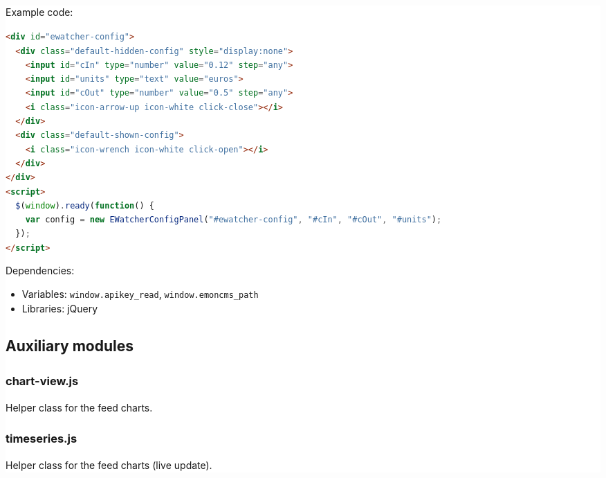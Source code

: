 Example code:
```html
<div id="ewatcher-config">
  <div class="default-hidden-config" style="display:none">
    <input id="cIn" type="number" value="0.12" step="any">
    <input id="units" type="text" value="euros">
    <input id="cOut" type="number" value="0.5" step="any">
    <i class="icon-arrow-up icon-white click-close"></i>
  </div>
  <div class="default-shown-config">
    <i class="icon-wrench icon-white click-open"></i>
  </div>
</div>
<script>
  $(window).ready(function() {
    var config = new EWatcherConfigPanel("#ewatcher-config", "#cIn", "#cOut", "#units");
  });
</script>
```

Dependencies:

* Variables: `window.apikey_read`, `window.emoncms_path`
* Libraries: jQuery

## Auxiliary modules
### <a name="chart-view"> </a>chart-view.js
Helper class for the feed charts.

### <a name="timeseries"> </a>timeseries.js
Helper class for the feed charts (live update).
